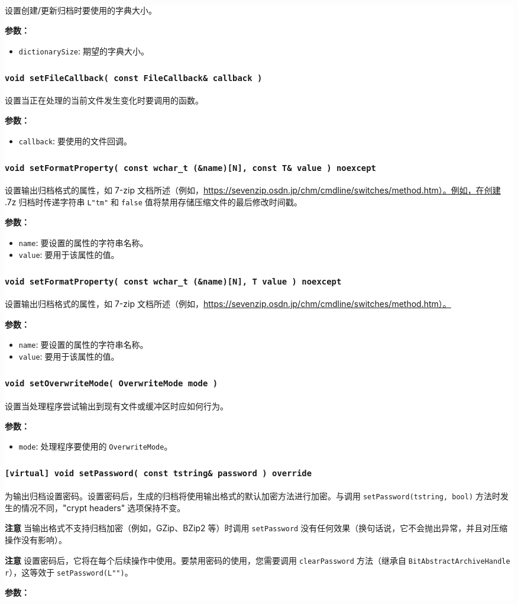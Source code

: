 设置创建/更新归档时要使用的字典大小。

**参数：**

- `dictionarySize`: 期望的字典大小。

### `void setFileCallback( const FileCallback& callback )`

设置当正在处理的当前文件发生变化时要调用的函数。

**参数：**

- `callback`: 要使用的文件回调。

### `void setFormatProperty( const wchar_t (&name)[N], const T& value ) noexcept`

设置输出归档格式的属性，如 7-zip 文档所述（例如，https://sevenzip.osdn.jp/chm/cmdline/switches/method.htm）。例如，在创建 .7z 归档时传递字符串 `L"tm"` 和 `false` 值将禁用存储压缩文件的最后修改时间戳。

**参数：**

- `name`: 要设置的属性的字符串名称。
- `value`: 要用于该属性的值。

### `void setFormatProperty( const wchar_t (&name)[N], T value ) noexcept`

设置输出归档格式的属性，如 7-zip 文档所述（例如，https://sevenzip.osdn.jp/chm/cmdline/switches/method.htm）。

**参数：**

- `name`: 要设置的属性的字符串名称。
- `value`: 要用于该属性的值。

### `void setOverwriteMode( OverwriteMode mode )`

设置当处理程序尝试输出到现有文件或缓冲区时应如何行为。

**参数：**

- `mode`: 处理程序要使用的 `OverwriteMode`。

### `[virtual] void setPassword( const tstring& password ) override`

为输出归档设置密码。设置密码后，生成的归档将使用输出格式的默认加密方法进行加密。与调用 `setPassword(tstring, bool)` 方法时发生的情况不同，"crypt headers" 选项保持不变。

**注意**
当输出格式不支持归档加密（例如，GZip、BZip2 等）时调用 `setPassword` 没有任何效果（换句话说，它不会抛出异常，并且对压缩操作没有影响）。

**注意**
设置密码后，它将在每个后续操作中使用。要禁用密码的使用，您需要调用 `clearPassword` 方法（继承自 `BitAbstractArchiveHandler`），这等效于 `setPassword(L"")`。

**参数：**
